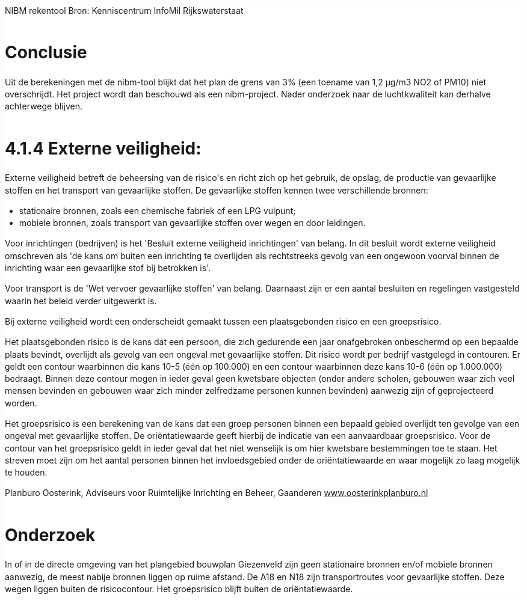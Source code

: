 NIBM rekentool Bron: Kenniscentrum InfoMil Rijkswaterstaat

# Conclusie

Uit de berekeningen met de nibm-tool blijkt dat het plan de grens van 3% (een toename van 1,2 µg/m3 NO2 of PM10) niet overschrijdt. Het project wordt dan beschouwd als een nibm-project. Nader onderzoek naar de luchtkwaliteit kan derhalve achterwege blijven.

# 4.1.4 Externe veiligheid:

Externe veiligheid betreft de beheersing van de risico's en richt zich op het gebruik, de opslag, de productie van gevaarlijke stoffen en het transport van gevaarlijke stoffen. De gevaarlijke stoffen kennen twee verschillende bronnen:

- stationaire bronnen, zoals een chemische fabriek of een LPG vulpunt;
- mobiele bronnen, zoals transport van gevaarlijke stoffen over wegen en door leidingen.

Voor inrichtingen (bedrijven) is het 'Besluit externe veiligheid inrichtingen' van belang. In dit besluit wordt externe veiligheid omschreven als 'de kans om buiten een inrichting te overlijden als rechtstreeks gevolg van een ongewoon voorval binnen de inrichting waar een gevaarlijke stof bij betrokken is'.

Voor transport is de 'Wet vervoer gevaarlijke stoffen' van belang. Daarnaast zijn er een aantal besluiten en regelingen vastgesteld waarin het beleid verder uitgewerkt is.

Bij externe veiligheid wordt een onderscheidt gemaakt tussen een plaatsgebonden risico en een groepsrisico.

Het plaatsgebonden risico is de kans dat een persoon, die zich gedurende een jaar onafgebroken onbeschermd op een bepaalde plaats bevindt, overlijdt als gevolg van een ongeval met gevaarlijke stoffen. Dit risico wordt per bedrijf vastgelegd in contouren. Er geldt een contour waarbinnen die kans 10-5 (één op 100.000) en een contour waarbinnen deze kans 10-6 (één op 1.000.000) bedraagt. Binnen deze contour mogen in ieder geval geen kwetsbare objecten (onder andere scholen, gebouwen waar zich veel mensen bevinden en gebouwen waar zich minder zelfredzame personen kunnen bevinden) aanwezig zijn of geprojecteerd worden.

Het groepsrisico is een berekening van de kans dat een groep personen binnen een bepaald gebied overlijdt ten gevolge van een ongeval met gevaarlijke stoffen. De oriëntatiewaarde geeft hierbij de indicatie van een aanvaardbaar groepsrisico. Voor de contour van het groepsrisico geldt in ieder geval dat het niet wenselijk is om hier kwetsbare bestemmingen toe te staan. Het streven moet zijn om het aantal personen binnen het invloedsgebied onder de oriëntatiewaarde en waar mogelijk zo laag mogelijk te houden.

Planburo Oosterink, Adviseurs voor Ruimtelijke Inrichting en Beheer, Gaanderen www.oosterinkplanburo.nl

# Onderzoek

In of in de directe omgeving van het plangebied bouwplan Giezenveld zijn geen stationaire bronnen en/of mobiele bronnen aanwezig, de meest nabije bronnen liggen op ruime afstand. De A18 en N18 zijn transportroutes voor gevaarlijke stoffen. Deze wegen liggen buiten de risicocontour. Het groepsrisico blijft buiten de oriëntatiewaarde.
